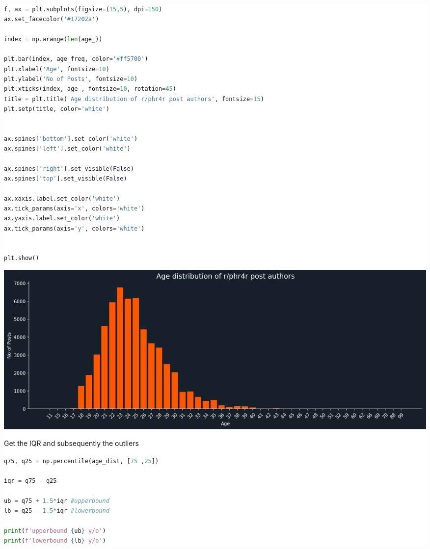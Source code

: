```python
f, ax = plt.subplots(figsize=(15,5), dpi=150)
ax.set_facecolor('#17202a')

index = np.arange(len(age_))

plt.bar(index, age_freq, color='#ff5700')
plt.xlabel('Age', fontsize=10)
plt.ylabel('No of Posts', fontsize=10)
plt.xticks(index, age_, fontsize=10, rotation=45)
title = plt.title('Age distribution of r/phr4r post authors', fontsize=15)
plt.setp(title, color='white')


ax.spines['bottom'].set_color('white')
ax.spines['left'].set_color('white')

ax.spines['right'].set_visible(False)
ax.spines['top'].set_visible(False)

ax.xaxis.label.set_color('white')
ax.tick_params(axis='x', colors='white')
ax.yaxis.label.set_color('white')
ax.tick_params(axis='y', colors='white')


plt.show()
```


![png](output_108_0.png)


Get the IQR and subsequently the outliers


```python
q75, q25 = np.percentile(age_dist, [75 ,25])

iqr = q75 - q25

ub = q75 + 1.5*iqr #upperbound
lb = q25 - 1.5*iqr #lowerbound

print(f'upperbound {ub} y/o')
print(f'lowerbound {lb} y/o')
```
